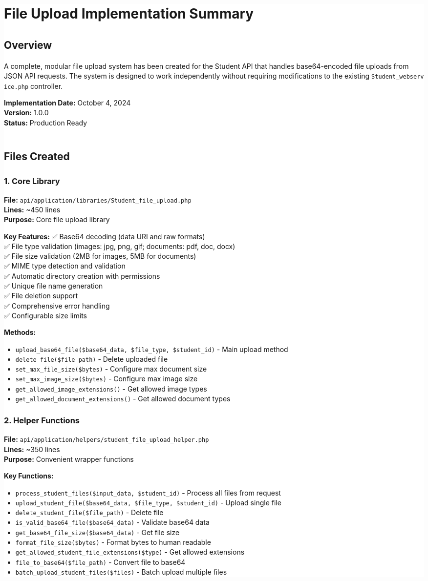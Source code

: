 # File Upload Implementation Summary

## Overview

A complete, modular file upload system has been created for the Student API that handles base64-encoded file uploads from JSON API requests. The system is designed to work independently without requiring modifications to the existing `Student_webservice.php` controller.

**Implementation Date:** October 4, 2024  
**Version:** 1.0.0  
**Status:** Production Ready

---

## Files Created

### 1. Core Library
**File:** `api/application/libraries/Student_file_upload.php`  
**Lines:** ~450 lines  
**Purpose:** Core file upload library

**Key Features:**
✅ Base64 decoding (data URI and raw formats)  
✅ File type validation (images: jpg, png, gif; documents: pdf, doc, docx)  
✅ File size validation (2MB for images, 5MB for documents)  
✅ MIME type detection and validation  
✅ Automatic directory creation with permissions  
✅ Unique file name generation  
✅ File deletion support  
✅ Comprehensive error handling  
✅ Configurable size limits  

**Methods:**
- `upload_base64_file($base64_data, $file_type, $student_id)` - Main upload method
- `delete_file($file_path)` - Delete uploaded file
- `set_max_file_size($bytes)` - Configure max document size
- `set_max_image_size($bytes)` - Configure max image size
- `get_allowed_image_extensions()` - Get allowed image types
- `get_allowed_document_extensions()` - Get allowed document types

### 2. Helper Functions
**File:** `api/application/helpers/student_file_upload_helper.php`  
**Lines:** ~350 lines  
**Purpose:** Convenient wrapper functions

**Key Functions:**
- `process_student_files($input_data, $student_id)` - Process all files from request
- `upload_student_file($base64_data, $file_type, $student_id)` - Upload single file
- `delete_student_file($file_path)` - Delete file
- `is_valid_base64_file($base64_data)` - Validate base64 data
- `get_base64_file_size($base64_data)` - Get file size
- `format_file_size($bytes)` - Format bytes to human readable
- `get_allowed_student_file_extensions($type)` - Get allowed extensions
- `file_to_base64($file_path)` - Convert file to base64
- `batch_upload_student_files($files)` - Batch upload multiple files

